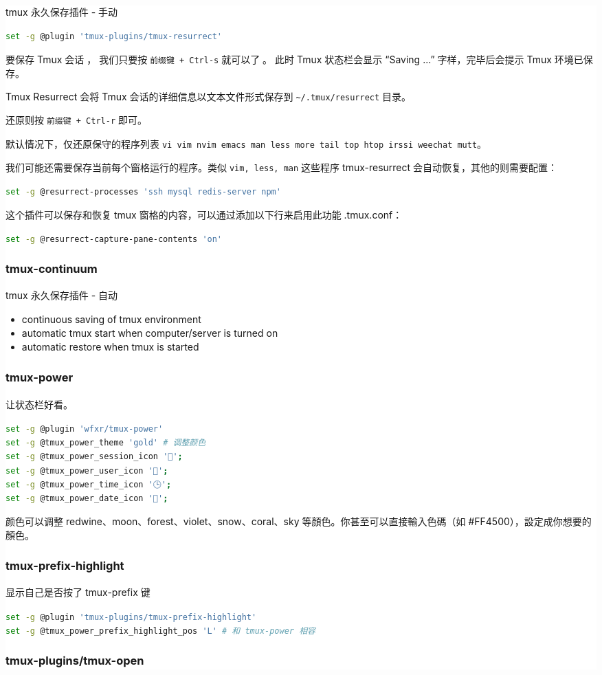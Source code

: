 tmux 永久保存插件 - 手动

```bash
set -g @plugin 'tmux-plugins/tmux-resurrect'
```

要保存 Tmux 会话 ， 我们只要按 `前缀键 + Ctrl-s` 就可以了 。 此时 Tmux 状态栏会显示 “Saving ...” 字样，完毕后会提示 Tmux 环境已保存。

Tmux Resurrect 会将 Tmux 会话的详细信息以文本文件形式保存到 `~/.tmux/resurrect` 目录。

还原则按 `前缀键 + Ctrl-r` 即可。

默认情况下，仅还原保守的程序列表 `vi vim nvim emacs man less more tail top htop irssi weechat mutt`。

我们可能还需要保存当前每个窗格运行的程序。类似 `vim, less, man` 这些程序 tmux-resurrect 会自动恢复，其他的则需要配置：

```bash
set -g @resurrect-processes 'ssh mysql redis-server npm'
```

这个插件可以保存和恢复 tmux 窗格的内容，可以通过添加以下行来启用此功能 .tmux.conf：

```bash
set -g @resurrect-capture-pane-contents 'on'
```

### tmux-continuum

tmux 永久保存插件 - 自动

* continuous saving of tmux environment
* automatic tmux start when computer/server is turned on
* automatic restore when tmux is started

### tmux-power

让状态栏好看。

```bash
set -g @plugin 'wfxr/tmux-power'
set -g @tmux_power_theme 'gold' # 调整颜色
set -g @tmux_power_session_icon '🔑';
set -g @tmux_power_user_icon '🙂';
set -g @tmux_power_time_icon '🕒';
set -g @tmux_power_date_icon '📆';
```

颜色可以调整 redwine、moon、forest、violet、snow、coral、sky 等顏色。你甚至可以直接輸入色碼（如 #FF4500），設定成你想要的顏色。

### tmux-prefix-highlight

显示自己是否按了 tmux-prefix 键

```bash
set -g @plugin 'tmux-plugins/tmux-prefix-highlight'
set -g @tmux_power_prefix_highlight_pos 'L' # 和 tmux-power 相容
```

### tmux-plugins/tmux-open
